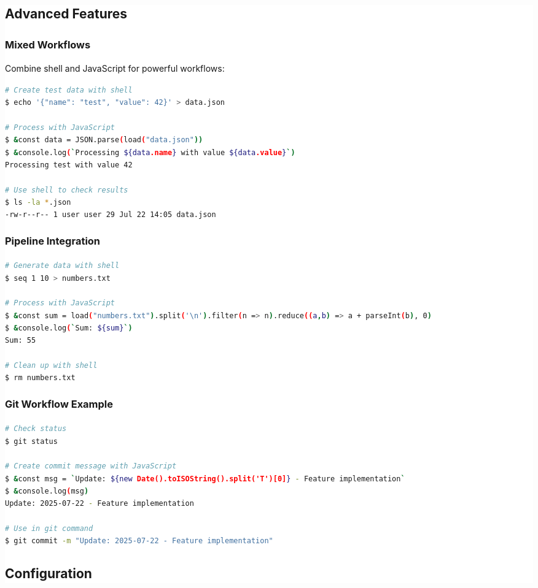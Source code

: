 ## Advanced Features

### Mixed Workflows

Combine shell and JavaScript for powerful workflows:

```bash
# Create test data with shell
$ echo '{"name": "test", "value": 42}' > data.json

# Process with JavaScript
$ &const data = JSON.parse(load("data.json"))
$ &console.log(`Processing ${data.name} with value ${data.value}`)
Processing test with value 42

# Use shell to check results
$ ls -la *.json
-rw-r--r-- 1 user user 29 Jul 22 14:05 data.json
```

### Pipeline Integration

```bash
# Generate data with shell
$ seq 1 10 > numbers.txt

# Process with JavaScript
$ &const sum = load("numbers.txt").split('\n').filter(n => n).reduce((a,b) => a + parseInt(b), 0)
$ &console.log(`Sum: ${sum}`)
Sum: 55

# Clean up with shell
$ rm numbers.txt
```

### Git Workflow Example

```bash
# Check status
$ git status

# Create commit message with JavaScript
$ &const msg = `Update: ${new Date().toISOString().split('T')[0]} - Feature implementation`
$ &console.log(msg)
Update: 2025-07-22 - Feature implementation

# Use in git command
$ git commit -m "Update: 2025-07-22 - Feature implementation"
```

## Configuration
